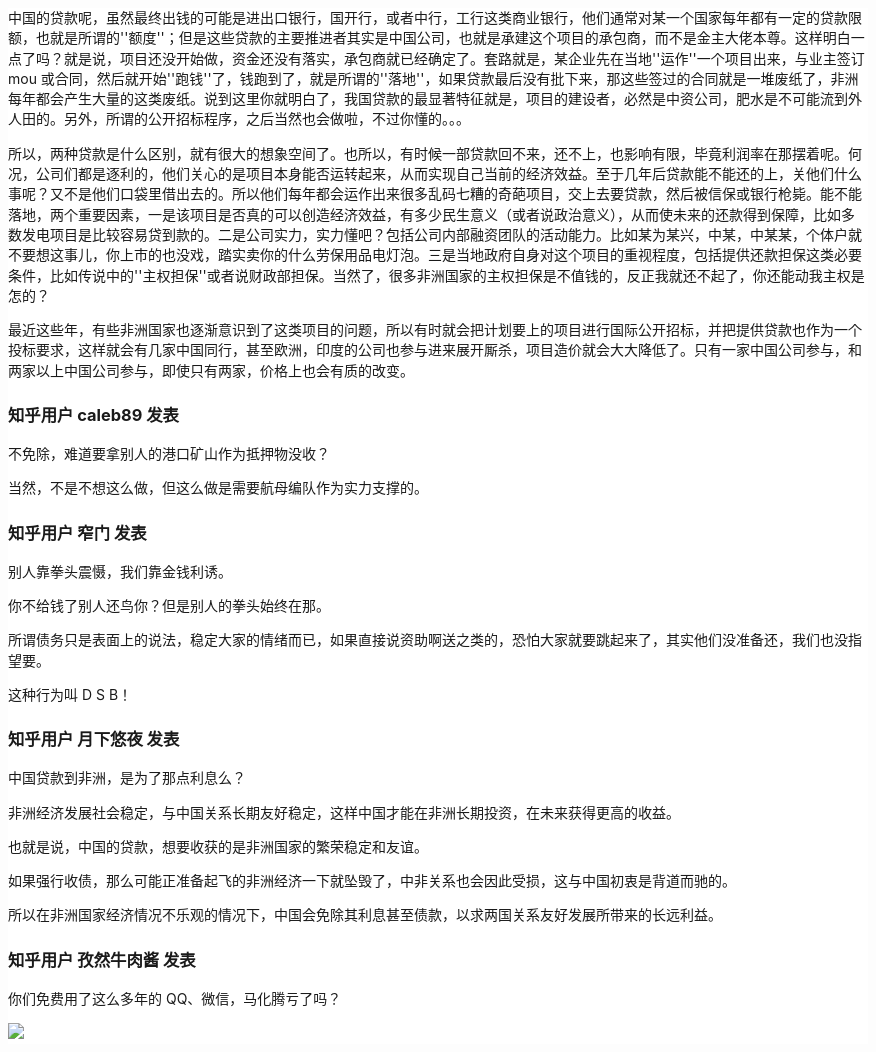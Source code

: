 中国的贷款呢，虽然最终出钱的可能是进出口银行，国开行，或者中行，工行这类商业银行，他们通常对某一个国家每年都有一定的贷款限额，也就是所谓的''额度''；但是这些贷款的主要推进者其实是中国公司，也就是承建这个项目的承包商，而不是金主大佬本尊。这样明白一点了吗？就是说，项目还没开始做，资金还没有落实，承包商就已经确定了。套路就是，某企业先在当地''运作''一个项目出来，与业主签订 mou 或合同，然后就开始''跑钱''了，钱跑到了，就是所谓的''落地''，如果贷款最后没有批下来，那这些签过的合同就是一堆废纸了，非洲每年都会产生大量的这类废纸。说到这里你就明白了，我国贷款的最显著特征就是，项目的建设者，必然是中资公司，肥水是不可能流到外人田的。另外，所谓的公开招标程序，之后当然也会做啦，不过你懂的。。。

所以，两种贷款是什么区别，就有很大的想象空间了。也所以，有时候一部贷款回不来，还不上，也影响有限，毕竟利润率在那摆着呢。何况，公司们都是逐利的，他们关心的是项目本身能否运转起来，从而实现自己当前的经济效益。至于几年后贷款能不能还的上，关他们什么事呢？又不是他们口袋里借出去的。所以他们每年都会运作出来很多乱码七糟的奇葩项目，交上去要贷款，然后被信保或银行枪毙。能不能落地，两个重要因素，一是该项目是否真的可以创造经济效益，有多少民生意义（或者说政治意义），从而使未来的还款得到保障，比如多数发电项目是比较容易贷到款的。二是公司实力，实力懂吧？包括公司内部融资团队的活动能力。比如某为某兴，中某，中某某，个体户就不要想这事儿，你上市的也没戏，踏实卖你的什么劳保用品电灯泡。三是当地政府自身对这个项目的重视程度，包括提供还款担保这类必要条件，比如传说中的''主权担保''或者说财政部担保。当然了，很多非洲国家的主权担保是不值钱的，反正我就还不起了，你还能动我主权是怎的？

最近这些年，有些非洲国家也逐渐意识到了这类项目的问题，所以有时就会把计划要上的项目进行国际公开招标，并把提供贷款也作为一个投标要求，这样就会有几家中国同行，甚至欧洲，印度的公司也参与进来展开厮杀，项目造价就会大大降低了。只有一家中国公司参与，和两家以上中国公司参与，即使只有两家，价格上也会有质的改变。
    
    
    
    
### 知乎用户 caleb89 发表
    
不免除，难道要拿别人的港口矿山作为抵押物没收？

当然，不是不想这么做，但这么做是需要航母编队作为实力支撑的。
    
    
    
    
### 知乎用户 窄门 发表
    
别人靠拳头震慑，我们靠金钱利诱。

你不给钱了别人还鸟你？但是别人的拳头始终在那。

所谓债务只是表面上的说法，稳定大家的情绪而已，如果直接说资助啊送之类的，恐怕大家就要跳起来了，其实他们没准备还，我们也没指望要。

这种行为叫 D S B！
    
    
    
    
### 知乎用户 月下悠夜 发表
    
中国贷款到非洲，是为了那点利息么？

非洲经济发展社会稳定，与中国关系长期友好稳定，这样中国才能在非洲长期投资，在未来获得更高的收益。

也就是说，中国的贷款，想要收获的是非洲国家的繁荣稳定和友谊。

如果强行收债，那么可能正准备起飞的非洲经济一下就坠毁了，中非关系也会因此受损，这与中国初衷是背道而驰的。

所以在非洲国家经济情况不乐观的情况下，中国会免除其利息甚至债款，以求两国关系友好发展所带来的长远利益。
    
    
    
    
### 知乎用户 孜然牛肉酱​ 发表
    
你们免费用了这么多年的 QQ、微信，马化腾亏了吗？



![](https://images.weserv.nl/?url=https%3A//pic3.zhimg.com/v2-6db9800118bddb490c2929057cd9f299_r.jpg%3Fsource%3D1940ef5c)
    
    